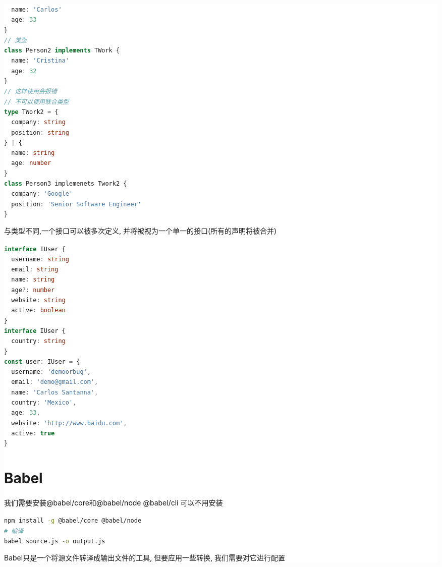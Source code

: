 ```ts
  name: 'Carlos'
  age: 33
}
// 类型
class Person2 implements TWork {
  name: 'Cristina'
  age: 32
}
// 这样使用会报错
// 不可以使用联合类型
type TWork2 = {
  company: string
  position: string
} | {
  name: string
  age: number
}
class Person3 implemenets Twork2 {
  company: 'Google'
  position: 'Senior Software Engineer'
}
```
与类型不同,一个接口可以被多次定义, 并将被视为一个单一的接口(所有的声明将被合并)
```ts
interface IUser {
  username: string
  email: string
  name: string
  age?: number
  website: string
  active: boolean
}
interface IUser {
  country: string
}
const user: IUser = {
  username: 'demoorbug',
  email: 'demo@gmail.com',
  name: 'Carlos Santanna',
  country: 'Mexico',
  age: 33,
  website: 'http://www.baidu.com',
  active: true
}
```
# Babel
我们需要安装@babel/core和@babel/node
@babel/cli 可以不用安装
```bash
npm install -g @babel/core @babel/node
# 编译
babel source.js -o output.js
```
Babel只是一个将源文件转译成输出文件的工具, 但要应用一些转换, 我们需要对它进行配置
